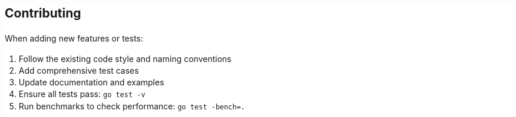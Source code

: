 ## Contributing

When adding new features or tests:

1. Follow the existing code style and naming conventions
2. Add comprehensive test cases
3. Update documentation and examples
4. Ensure all tests pass: `go test -v`
5. Run benchmarks to check performance: `go test -bench=.`